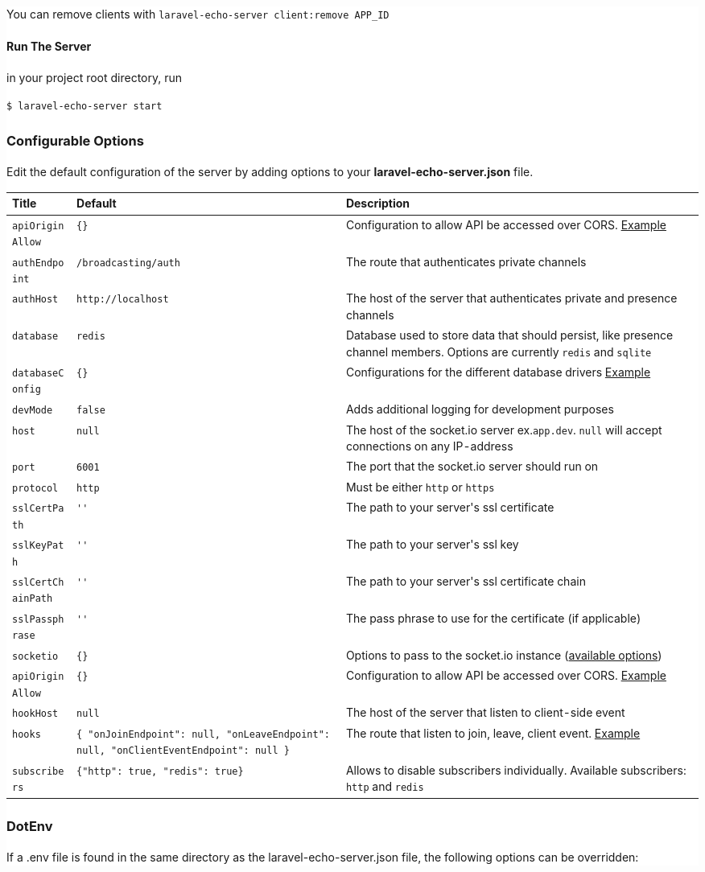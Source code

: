 You can remove clients with `laravel-echo-server client:remove APP_ID`

#### Run The Server

in your project root directory, run

``` shell
$ laravel-echo-server start
```

### Configurable Options

Edit the default configuration of the server by adding options to your **laravel-echo-server.json** file.


| Title              | Default              | Description                 |
| :------------------| :------------------- | :---------------------------|
| `apiOriginAllow`   | `{}`                 | Configuration to allow API be accessed over CORS. [Example](#cross-domain-access-to-api) |
| `authEndpoint`     | `/broadcasting/auth` | The route that authenticates private channels  |
| `authHost`         | `http://localhost`   | The host of the server that authenticates private and presence channels  |
| `database`         | `redis`              | Database used to store data that should persist, like presence channel members. Options are currently `redis` and `sqlite` |
| `databaseConfig`   |  `{}`                | Configurations for the different database drivers [Example](#database) |
| `devMode`          | `false`              | Adds additional logging for development purposes |
| `host`             | `null`               | The host of the socket.io server ex.`app.dev`. `null` will accept connections on any IP-address |
| `port`             | `6001`               | The port that the socket.io server should run on |
| `protocol`         | `http`               | Must be either `http` or `https` |
| `sslCertPath`      | `''`                 | The path to your server's ssl certificate |
| `sslKeyPath`       | `''`                 | The path to your server's ssl key |
| `sslCertChainPath` | `''`                 | The path to your server's ssl certificate chain |
| `sslPassphrase`    | `''`                 | The pass phrase to use for the certificate (if applicable) |
| `socketio`         | `{}`                 | Options to pass to the socket.io instance ([available options](https://github.com/socketio/engine.io#methods-1)) |
| `apiOriginAllow`   | `{}`                 | Configuration to allow API be accessed over CORS. [Example](#cross-domain-access-to-api) |
| `hookHost`         | `null`               | The host of the server that listen to client-side event  |
| `hooks`            | `{ "onJoinEndpoint": null, "onLeaveEndpoint": null, "onClientEventEndpoint": null }` | The route that listen to join, leave, client event. [Example](#hook-client-side-event)  |
| `subscribers`      | `{"http": true, "redis": true}` | Allows to disable subscribers individually. Available subscribers: `http` and `redis` |

### DotEnv
If a .env file is found in the same directory as the laravel-echo-server.json
file, the following options can be overridden:
